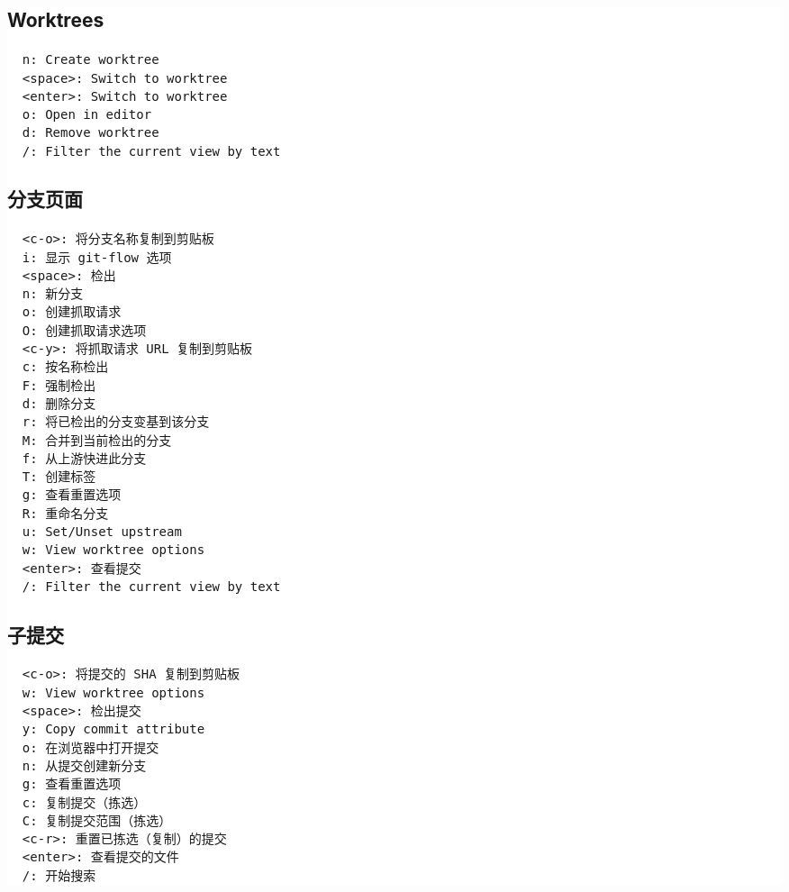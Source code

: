 </pre>

## Worktrees

<pre>
  <kbd>n</kbd>: Create worktree
  <kbd>&lt;space&gt;</kbd>: Switch to worktree
  <kbd>&lt;enter&gt;</kbd>: Switch to worktree
  <kbd>o</kbd>: Open in editor
  <kbd>d</kbd>: Remove worktree
  <kbd>/</kbd>: Filter the current view by text
</pre>

## 分支页面

<pre>
  <kbd>&lt;c-o&gt;</kbd>: 将分支名称复制到剪贴板
  <kbd>i</kbd>: 显示 git-flow 选项
  <kbd>&lt;space&gt;</kbd>: 检出
  <kbd>n</kbd>: 新分支
  <kbd>o</kbd>: 创建抓取请求
  <kbd>O</kbd>: 创建抓取请求选项
  <kbd>&lt;c-y&gt;</kbd>: 将抓取请求 URL 复制到剪贴板
  <kbd>c</kbd>: 按名称检出
  <kbd>F</kbd>: 强制检出
  <kbd>d</kbd>: 删除分支
  <kbd>r</kbd>: 将已检出的分支变基到该分支
  <kbd>M</kbd>: 合并到当前检出的分支
  <kbd>f</kbd>: 从上游快进此分支
  <kbd>T</kbd>: 创建标签
  <kbd>g</kbd>: 查看重置选项
  <kbd>R</kbd>: 重命名分支
  <kbd>u</kbd>: Set/Unset upstream
  <kbd>w</kbd>: View worktree options
  <kbd>&lt;enter&gt;</kbd>: 查看提交
  <kbd>/</kbd>: Filter the current view by text
</pre>

## 子提交

<pre>
  <kbd>&lt;c-o&gt;</kbd>: 将提交的 SHA 复制到剪贴板
  <kbd>w</kbd>: View worktree options
  <kbd>&lt;space&gt;</kbd>: 检出提交
  <kbd>y</kbd>: Copy commit attribute
  <kbd>o</kbd>: 在浏览器中打开提交
  <kbd>n</kbd>: 从提交创建新分支
  <kbd>g</kbd>: 查看重置选项
  <kbd>c</kbd>: 复制提交（拣选）
  <kbd>C</kbd>: 复制提交范围（拣选）
  <kbd>&lt;c-r&gt;</kbd>: 重置已拣选（复制）的提交
  <kbd>&lt;enter&gt;</kbd>: 查看提交的文件
  <kbd>/</kbd>: 开始搜索
</pre>
